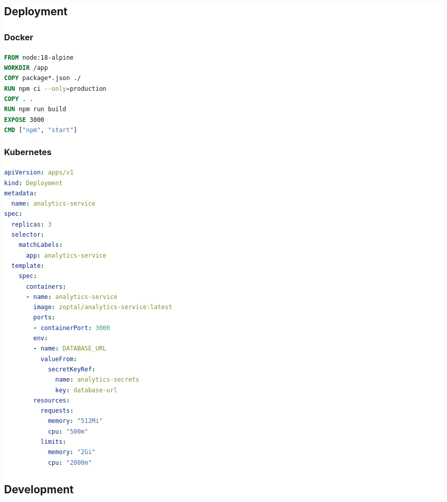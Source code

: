 ## Deployment

### Docker

```dockerfile
FROM node:18-alpine
WORKDIR /app
COPY package*.json ./
RUN npm ci --only=production
COPY . .
RUN npm run build
EXPOSE 3000
CMD ["npm", "start"]
```

### Kubernetes

```yaml
apiVersion: apps/v1
kind: Deployment
metadata:
  name: analytics-service
spec:
  replicas: 3
  selector:
    matchLabels:
      app: analytics-service
  template:
    spec:
      containers:
      - name: analytics-service
        image: zoptal/analytics-service:latest
        ports:
        - containerPort: 3000
        env:
        - name: DATABASE_URL
          valueFrom:
            secretKeyRef:
              name: analytics-secrets
              key: database-url
        resources:
          requests:
            memory: "512Mi"
            cpu: "500m"
          limits:
            memory: "2Gi"
            cpu: "2000m"
```

## Development
